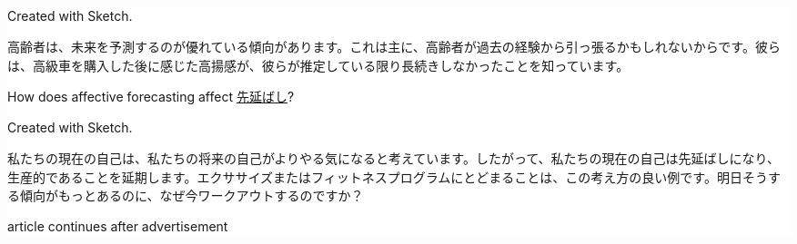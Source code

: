 




Created with Sketch.

















高齢者は、未来を予測するのが優れている傾向があります。これは主に、高齢者が過去の経験から引っ張るかもしれないからです。彼らは、高級車を購入した後に感じた高揚感が、彼らが推定している限り長続きしなかったことを知っています。










 
 How does affective forecasting affect [先延ばし](https://www.psychologytoday.com/us/basics/procrastination "Psychology Today looks at procrastination")?
 
 





Created with Sketch.

















私たちの現在の自己は、私たちの将来の自己がよりやる気になると考えています。したがって、私たちの現在の自己は先延ばしになり、生産的であることを延期します。エクササイズまたはフィットネスプログラムにとどまることは、この考え方の良い例です。明日そうする傾向がもっとあるのに、なぜ今ワークアウトするのですか？












article continues after advertisement






 